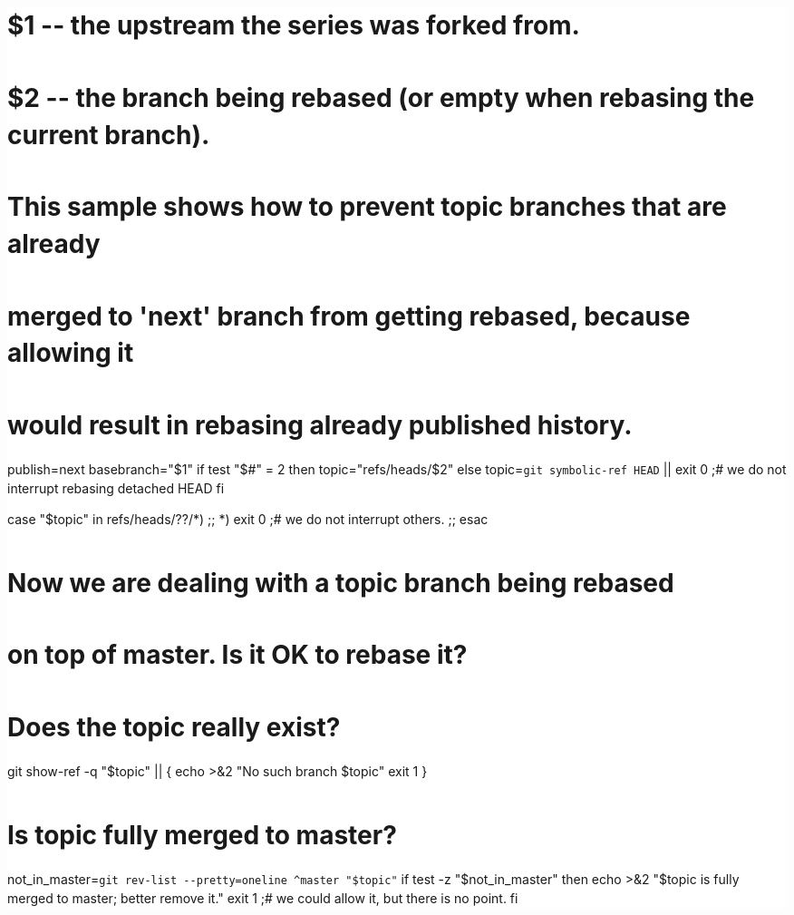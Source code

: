 # $1 -- the upstream the series was forked from.
# $2 -- the branch being rebased (or empty when rebasing the current branch).
#
# This sample shows how to prevent topic branches that are already
# merged to 'next' branch from getting rebased, because allowing it
# would result in rebasing already published history.

publish=next
basebranch="$1"
if test "$#" = 2
then
	topic="refs/heads/$2"
else
	topic=`git symbolic-ref HEAD` ||
	exit 0 ;# we do not interrupt rebasing detached HEAD
fi

case "$topic" in
refs/heads/??/*)
	;;
*)
	exit 0 ;# we do not interrupt others.
	;;
esac

# Now we are dealing with a topic branch being rebased
# on top of master.  Is it OK to rebase it?

# Does the topic really exist?
git show-ref -q "$topic" || {
	echo >&2 "No such branch $topic"
	exit 1
}

# Is topic fully merged to master?
not_in_master=`git rev-list --pretty=oneline ^master "$topic"`
if test -z "$not_in_master"
then
	echo >&2 "$topic is fully merged to master; better remove it."
	exit 1 ;# we could allow it, but there is no point.
fi

